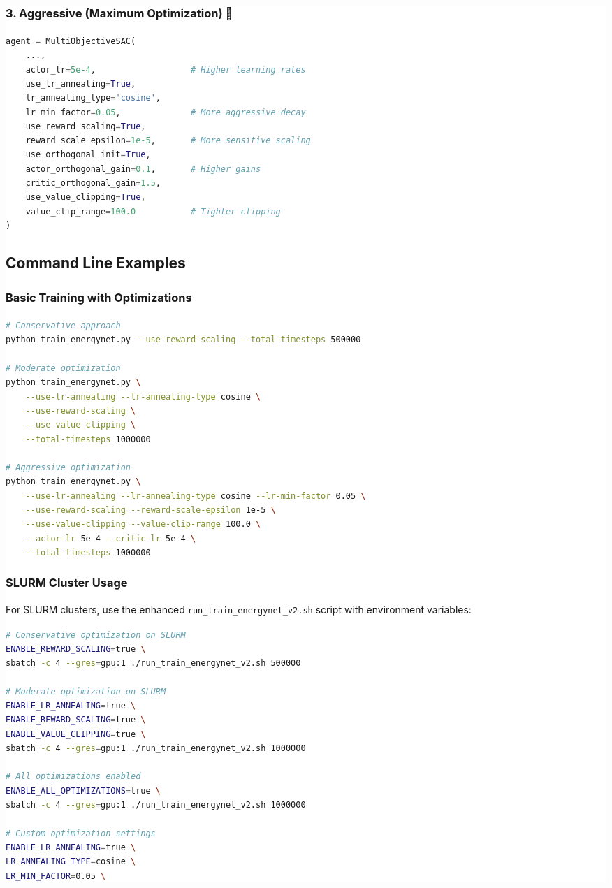 ### 3. Aggressive (Maximum Optimization) 🔴
```python
agent = MultiObjectiveSAC(
    ...,
    actor_lr=5e-4,                   # Higher learning rates
    use_lr_annealing=True,
    lr_annealing_type='cosine',
    lr_min_factor=0.05,              # More aggressive decay
    use_reward_scaling=True,
    reward_scale_epsilon=1e-5,       # More sensitive scaling
    use_orthogonal_init=True,
    actor_orthogonal_gain=0.1,       # Higher gains
    critic_orthogonal_gain=1.5,
    use_value_clipping=True,
    value_clip_range=100.0           # Tighter clipping
)
```

## Command Line Examples

### Basic Training with Optimizations
```bash
# Conservative approach
python train_energynet.py --use-reward-scaling --total-timesteps 500000

# Moderate optimization
python train_energynet.py \
    --use-lr-annealing --lr-annealing-type cosine \
    --use-reward-scaling \
    --use-value-clipping \
    --total-timesteps 1000000

# Aggressive optimization
python train_energynet.py \
    --use-lr-annealing --lr-annealing-type cosine --lr-min-factor 0.05 \
    --use-reward-scaling --reward-scale-epsilon 1e-5 \
    --use-value-clipping --value-clip-range 100.0 \
    --actor-lr 5e-4 --critic-lr 5e-4 \
    --total-timesteps 1000000
```

### SLURM Cluster Usage

For SLURM clusters, use the enhanced `run_train_energynet_v2.sh` script with environment variables:

```bash
# Conservative optimization on SLURM
ENABLE_REWARD_SCALING=true \
sbatch -c 4 --gres=gpu:1 ./run_train_energynet_v2.sh 500000

# Moderate optimization on SLURM
ENABLE_LR_ANNEALING=true \
ENABLE_REWARD_SCALING=true \
ENABLE_VALUE_CLIPPING=true \
sbatch -c 4 --gres=gpu:1 ./run_train_energynet_v2.sh 1000000

# All optimizations enabled
ENABLE_ALL_OPTIMIZATIONS=true \
sbatch -c 4 --gres=gpu:1 ./run_train_energynet_v2.sh 1000000

# Custom optimization settings
ENABLE_LR_ANNEALING=true \
LR_ANNEALING_TYPE=cosine \
LR_MIN_FACTOR=0.05 \
```